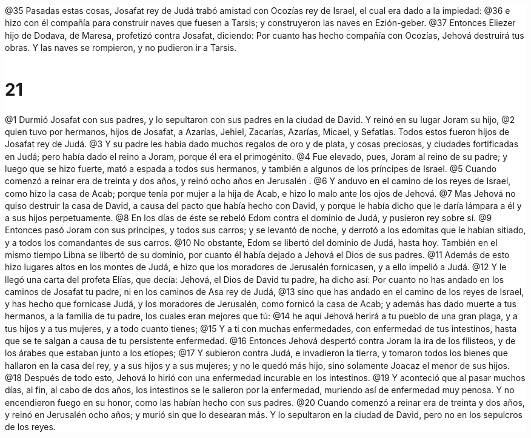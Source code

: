 @35 Pasadas estas cosas, Josafat rey de Judá trabó amistad con Ocozías rey de Israel, el cual era dado a la impiedad:
@36 e hizo con él compañía para construir naves que fuesen a Tarsis; y construyeron las naves en Ezión-geber.
@37 Entonces Eliezer hijo de Dodava, de Maresa, profetizó contra Josafat, diciendo: Por cuanto has hecho compañía con Ocozías, Jehová destruirá tus obras. Y las naves se rompieron, y no pudieron ir a Tarsis.

# 21
@1 Durmió Josafat con sus padres, y lo sepultaron con sus padres en la ciudad de David. Y reinó en su lugar Joram su hijo,
@2 quien tuvo por hermanos, hijos de Josafat, a Azarías, Jehiel, Zacarías, Azarías, Micael, y Sefatías. Todos estos fueron hijos de Josafat rey de Judá.
@3 Y su padre les había dado muchos regalos de oro y de plata, y cosas preciosas, y ciudades fortificadas en Judá; pero había dado el reino a Joram, porque él era el primogénito.
@4 Fue elevado, pues, Joram al reino de su padre; y luego que se hizo fuerte, mató a espada a todos sus hermanos, y también a algunos de los príncipes de Israel.
@5 Cuando comenzó a reinar era de treinta y dos años, y reinó ocho años en Jerusalén .
@6 Y anduvo en el camino de los reyes de Israel, como hizo la casa de Acab; porque tenía por mujer a la hija de Acab, e hizo lo malo ante los ojos de Jehová.
@7 Mas Jehová no quiso destruir la casa de David, a causa del pacto que había hecho con David, y porque le había dicho que le daría lámpara a él y a sus hijos perpetuamente.
@8 En los días de éste se rebeló Edom contra el dominio de Judá, y pusieron rey sobre sí.
@9 Entonces pasó Joram con sus príncipes, y todos sus carros; y se levantó de noche, y derrotó a los edomitas que le habían sitiado, y a todos los comandantes de sus carros.
@10 No obstante, Edom se libertó del dominio de Judá, hasta hoy. También en el mismo tiempo Libna se libertó de su dominio, por cuanto él había dejado a Jehová el Dios de sus padres.
@11 Además de esto hizo lugares altos en los montes de Judá, e hizo que los moradores de Jerusalén fornicasen, y a ello impelió a Judá.
@12 Y le llegó una carta del profeta Elías, que decía: Jehová, el Dios de David tu padre, ha dicho así: Por cuanto no has andado en los caminos de Josafat tu padre, ni en los caminos de Asa rey de Judá,
@13 sino que has andado en el camino de los reyes de Israel, y has hecho que fornicase Judá, y los moradores de Jerusalén, como fornicó la casa de Acab; y además has dado muerte a tus hermanos, a la familia de tu padre, los cuales eran mejores que tú:
@14 he aquí Jehová herirá a tu pueblo de una gran plaga, y a tus hijos y a tus mujeres, y a todo cuanto tienes;
@15 Y a ti con muchas enfermedades, con enfermedad de tus intestinos, hasta que se te salgan a causa de tu persistente enfermedad.
@16 Entonces Jehová despertó contra Joram la ira de los filisteos, y de los árabes que estaban junto a los etíopes;
@17 Y subieron contra Judá, e invadieron la tierra, y tomaron todos los bienes que hallaron en la casa del rey, y a sus hijos y a sus mujeres; y no le quedó más hijo, sino solamente Joacaz el menor de sus hijos.
@18 Después de todo esto, Jehová lo hirió con una enfermedad incurable en los intestinos.
@19 Y aconteció que al pasar muchos días, al fin, al cabo de dos años, los intestinos se le salieron por la enfermedad, muriendo así de enfermedad muy penosa. Y no encendieron fuego en su honor, como las habían hecho con sus padres.
@20 Cuando comenzó a reinar era de treinta y dos años, y reinó en Jerusalén ocho años; y murió sin que lo desearan más. Y lo sepultaron en la ciudad de David, pero no en los sepulcros de los reyes.
